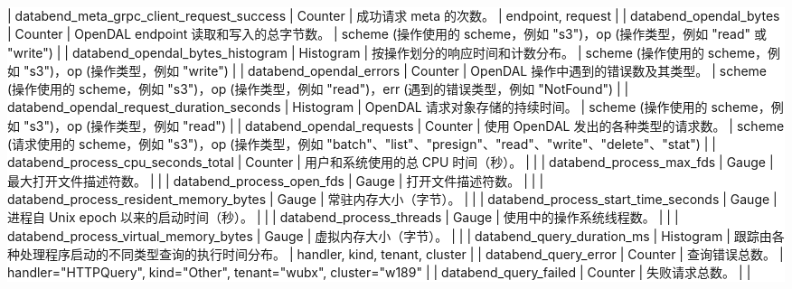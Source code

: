| databend_meta_grpc_client_request_success                       | Counter   | 成功请求 meta 的次数。                                                                                                                                          | endpoint, request                                                                                                                                       |
| databend_opendal_bytes                                          | Counter   | OpenDAL endpoint 读取和写入的总字节数。                                                                                                                            | scheme (操作使用的 scheme，例如 "s3")，op (操作类型，例如 "read" 或 "write")                                                                            |
| databend_opendal_bytes_histogram                                | Histogram | 按操作划分的响应时间和计数分布。                                                                                                                                    | scheme (操作使用的 scheme，例如 "s3")，op (操作类型，例如 "write")                                                                                      |
| databend_opendal_errors                                         | Counter   | OpenDAL 操作中遇到的错误数及其类型。                                                                                                                              | scheme (操作使用的 scheme，例如 "s3")，op (操作类型，例如 "read")，err (遇到的错误类型，例如 "NotFound") |
| databend_opendal_request_duration_seconds                       | Histogram | OpenDAL 请求对象存储的持续时间。                                                                                                                                  | scheme (操作使用的 scheme，例如 "s3")，op (操作类型，例如 "read")                                                                                       |
| databend_opendal_requests                                       | Counter   | 使用 OpenDAL 发出的各种类型的请求数。                                                                                                                                | scheme (请求使用的 scheme，例如 "s3")，op (操作类型，例如 "batch"、"list"、"presign"、"read"、"write"、"delete"、"stat")      |
| databend_process_cpu_seconds_total                              | Counter   | 用户和系统使用的总 CPU 时间（秒）。                                                                                                                                |                                                                                                                                                         |
| databend_process_max_fds                                        | Gauge     | 最大打开文件描述符数。                                                                                                                                          |                                                                                                                                                         |
| databend_process_open_fds                                       | Gauge     | 打开文件描述符数。                                                                                                                                            |                                                                                                                                                         |
| databend_process_resident_memory_bytes                          | Gauge     | 常驻内存大小（字节）。                                                                                                                                          |                                                                                                                                                         |
| databend_process_start_time_seconds                             | Gauge     | 进程自 Unix epoch 以来的启动时间（秒）。                                                                                                                            |                                                                                                                                                         |
| databend_process_threads                                        | Gauge     | 使用中的操作系统线程数。                                                                                                                                        |                                                                                                                                                         |
| databend_process_virtual_memory_bytes                           | Gauge     | 虚拟内存大小（字节）。                                                                                                                                          |                                                                                                                                                         |
| databend_query_duration_ms                                      | Histogram | 跟踪由各种处理程序启动的不同类型查询的执行时间分布。                                                                                                                    | handler, kind, tenant, cluster                                                                                                                          |
| databend_query_error                                            | Counter   | 查询错误总数。                                                                                                                                                | handler="HTTPQuery", kind="Other", tenant="wubx", cluster="w189"                                                                                        |
| databend_query_failed                                           | Counter   | 失败请求总数。                                                                                                                                              |                                                                                                                                                         |